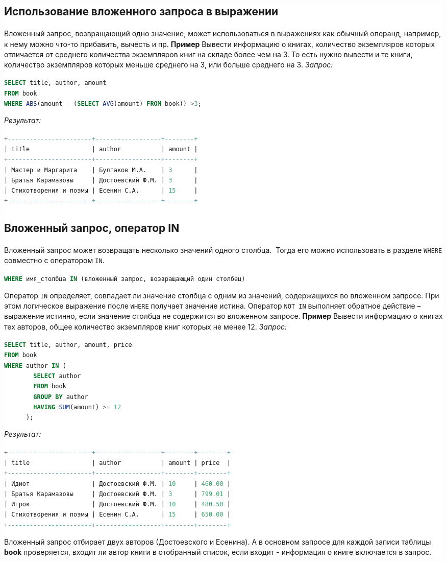 
## Использование вложенного запроса в выражении
Вложенный запрос, возвращающий одно значение, может использоваться в выражениях как обычный операнд, например, к нему можно что-то прибавить, вычесть и пр.
**Пример**
Вывести информацию о книгах, количество экземпляров которых отличается от среднего количества экземпляров книг на складе более чем на 3. То есть нужно вывести и те книги, количество экземпляров которых меньше среднего на 3, или больше среднего на 3.
_Запрос:_
```sql
SELECT title, author, amount 
FROM book
WHERE ABS(amount - (SELECT AVG(amount) FROM book)) >3;
```
_Результат:_
```sql
+-----------------------+------------------+--------+
| title                 | author           | amount |
+-----------------------+------------------+--------+
| Мастер и Маргарита    | Булгаков М.А.    | 3      |
| Братья Карамазовы     | Достоевский Ф.М. | 3      |
| Стихотворения и поэмы | Есенин С.А.      | 15     |
+-----------------------+------------------+--------+
```


## Вложенный запрос, оператор IN
Вложенный запрос может возвращать несколько значений одного столбца.  Тогда его можно использовать в разделе `WHERE` совместно с оператором `IN`.
```sql
WHERE имя_столбца IN (вложенный запрос, возвращающий один столбец)
```
Оператор `IN` определяет, совпадает ли значение столбца с одним из значений, содержащихся во вложенном запросе. При этом логическое выражение после `WHERE` получает значение истина. Оператор `NOT IN` выполняет обратное действие – выражение истинно, если значение столбца не содержится во вложенном запросе.
**Пример**
Вывести информацию о книгах тех авторов, общее количество экземпляров книг которых не менее 12.
_Запрос:_
```sql
SELECT title, author, amount, price
FROM book
WHERE author IN (
        SELECT author 
        FROM book 
        GROUP BY author 
        HAVING SUM(amount) >= 12
      );
```
_Результат:_
```sql
+-----------------------+------------------+--------+--------+
| title                 | author           | amount | price  |
+-----------------------+------------------+--------+--------+
| Идиот                 | Достоевский Ф.М. | 10     | 460.00 |
| Братья Карамазовы     | Достоевский Ф.М. | 3      | 799.01 |
| Игрок                 | Достоевский Ф.М. | 10     | 480.50 |
| Стихотворения и поэмы | Есенин С.А.      | 15     | 650.00 |
+-----------------------+------------------+--------+--------+
```
Вложенный запрос отбирает двух авторов (Достоевского и Есенина). А в основном запросе для каждой записи таблицы **book** проверяется, входит ли автор книги в отобранный список, если входит - информация о книге включается в запрос.
